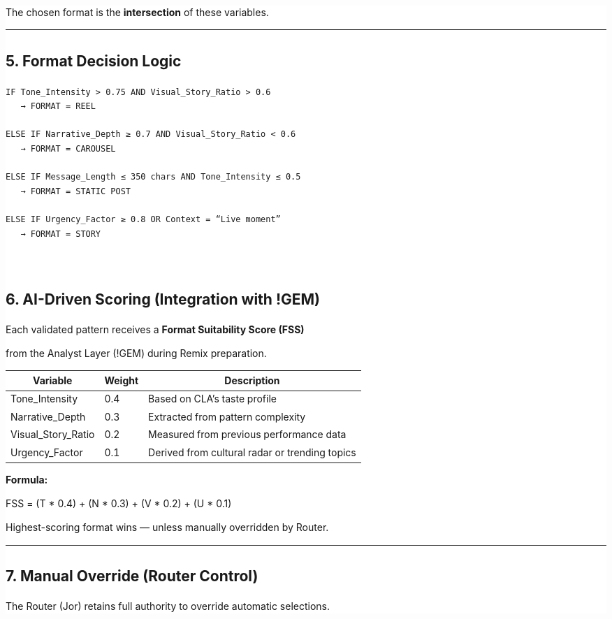 The chosen format is the **intersection** of these variables.

---

## 5. Format Decision Logic

```text
IF Tone_Intensity > 0.75 AND Visual_Story_Ratio > 0.6
   → FORMAT = REEL

ELSE IF Narrative_Depth ≥ 0.7 AND Visual_Story_Ratio < 0.6
   → FORMAT = CAROUSEL

ELSE IF Message_Length ≤ 350 chars AND Tone_Intensity ≤ 0.5
   → FORMAT = STATIC POST

ELSE IF Urgency_Factor ≥ 0.8 OR Context = “Live moment”
   → FORMAT = STORY
   
   
```
## **6. AI-Driven Scoring (Integration with !GEM)**

  

Each validated pattern receives a **Format Suitability Score (FSS)**

from the Analyst Layer (!GEM) during Remix preparation.



|**Variable**|**Weight**|**Description**|
|---|---|---|
|Tone_Intensity|0.4|Based on CLA’s taste profile|
|Narrative_Depth|0.3|Extracted from pattern complexity|
|Visual_Story_Ratio|0.2|Measured from previous performance data|
|Urgency_Factor|0.1|Derived from cultural radar or trending topics|



**Formula:**


FSS = (T * 0.4) + (N * 0.3) + (V * 0.2) + (U * 0.1)


Highest-scoring format wins — unless manually overridden by Router.

---

## **7. Manual Override (Router Control)**

  

The Router (Jor) retains full authority to override automatic selections.
